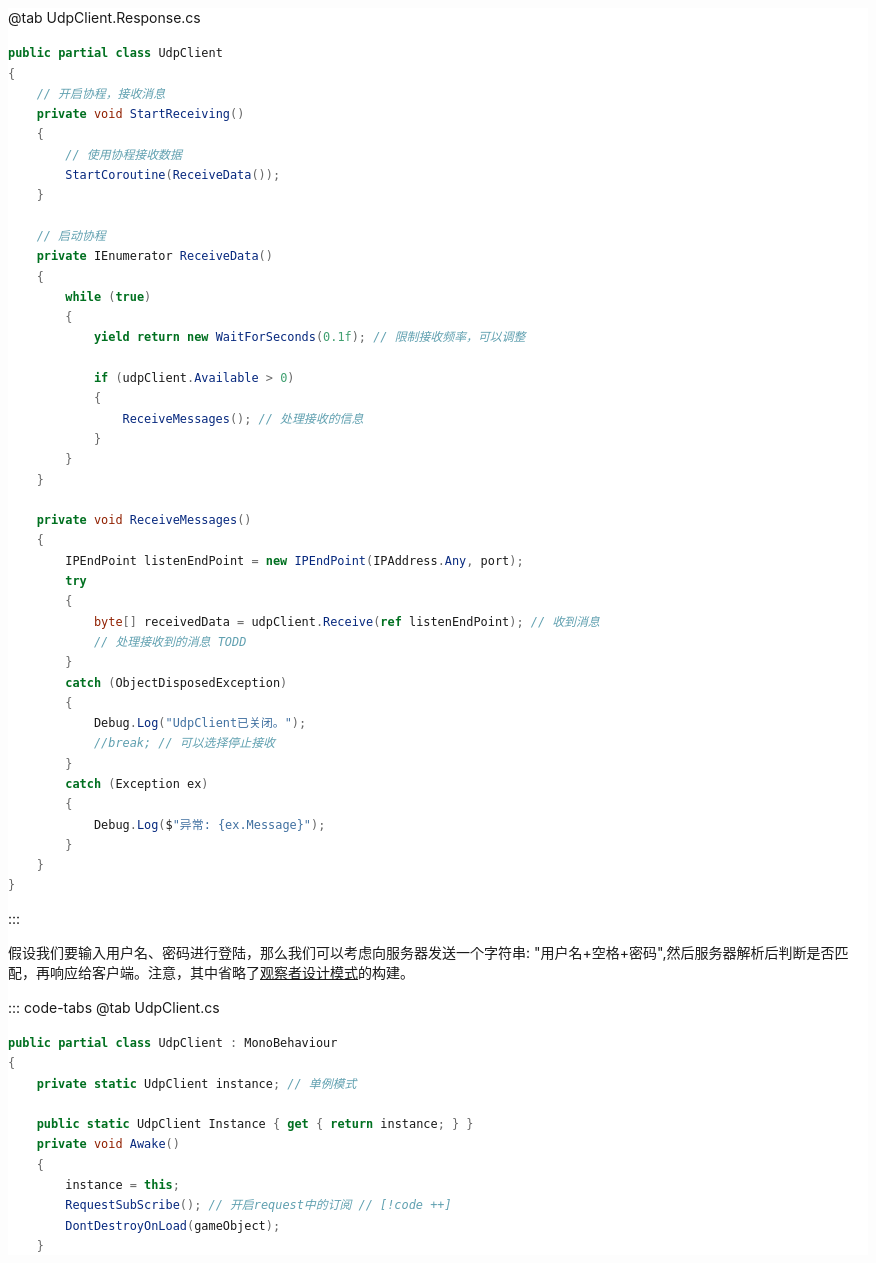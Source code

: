 @tab UdpClient.Response.cs
``` c#
public partial class UdpClient
{
    // 开启协程，接收消息
    private void StartReceiving()
    {
        // 使用协程接收数据
        StartCoroutine(ReceiveData());
    }

    // 启动协程
    private IEnumerator ReceiveData()
    {
        while (true)
        {
            yield return new WaitForSeconds(0.1f); // 限制接收频率，可以调整

            if (udpClient.Available > 0)
            {
                ReceiveMessages(); // 处理接收的信息
            }
        }
    }

    private void ReceiveMessages()
    {
        IPEndPoint listenEndPoint = new IPEndPoint(IPAddress.Any, port);
        try
        {
            byte[] receivedData = udpClient.Receive(ref listenEndPoint); // 收到消息
            // 处理接收到的消息 TODD
        }
        catch (ObjectDisposedException)
        {
            Debug.Log("UdpClient已关闭。");
            //break; // 可以选择停止接收
        }
        catch (Exception ex)
        {
            Debug.Log($"异常: {ex.Message}");
        }
    }
}
```
:::


假设我们要输入用户名、密码进行登陆，那么我们可以考虑向服务器发送一个字符串: "用户名+空格+密码",然后服务器解析后判断是否匹配，再响应给客户端。注意，其中省略了[观察者设计模式](../../preview/observer.md)的构建。

::: code-tabs
@tab UdpClient.cs
``` c#
public partial class UdpClient : MonoBehaviour
{
    private static UdpClient instance; // 单例模式

    public static UdpClient Instance { get { return instance; } }
    private void Awake()
    {
        instance = this;
        RequestSubScribe(); // 开启request中的订阅 // [!code ++]
        DontDestroyOnLoad(gameObject);
    }
```